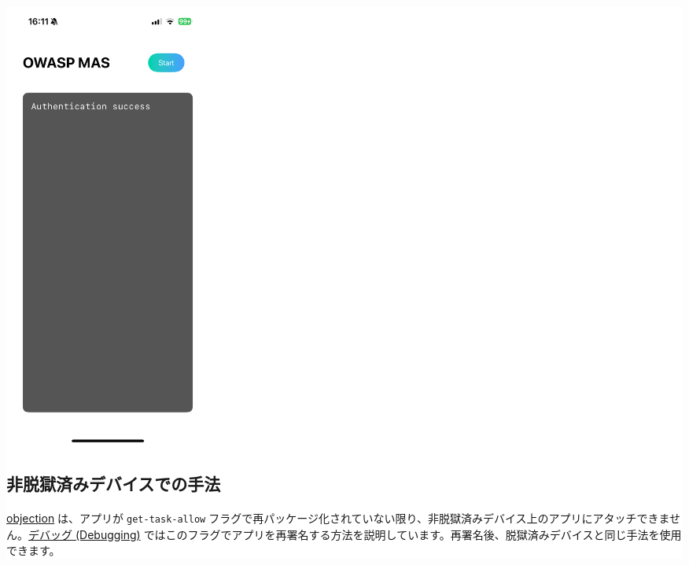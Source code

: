 <img src="../../Document/Images/Techniques/0119-ObjectionBiometricsBypassScreenshot.png" width="30%" />

## 非脱獄済みデバイスでの手法

[objection](../../tools/generic/MASTG-TOOL-0038.md) は、アプリが `get-task-allow` フラグで再パッケージ化されていない限り、非脱獄済みデバイス上のアプリにアタッチできません。[デバッグ (Debugging)](MASTG-TECH-0084.md) ではこのフラグでアプリを再署名する方法を説明しています。再署名後、脱獄済みデバイスと同じ手法を使用できます。
